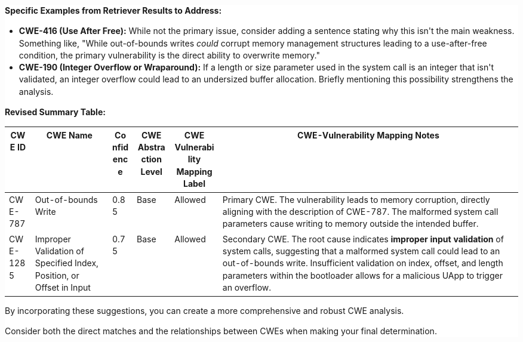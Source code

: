 **Specific Examples from Retriever Results to Address:**

*   **CWE-416 (Use After Free):** While not the primary issue, consider adding a sentence stating why this isn't the main weakness. Something like, "While out-of-bounds writes *could* corrupt memory management structures leading to a use-after-free condition, the primary vulnerability is the direct ability to overwrite memory."
*   **CWE-190 (Integer Overflow or Wraparound):** If a length or size parameter used in the system call is an integer that isn't validated, an integer overflow could lead to an undersized buffer allocation. Briefly mentioning this possibility strengthens the analysis.

**Revised Summary Table:**

| CWE ID | CWE Name | Confidence | CWE Abstraction Level | CWE Vulnerability Mapping Label | CWE-Vulnerability Mapping Notes |
|---|---|---|---|---|---|
| CWE-787 | Out-of-bounds Write | 0.85 | Base | Allowed | Primary CWE. The vulnerability leads to memory corruption, directly aligning with the description of CWE-787. The malformed system call parameters cause writing to memory outside the intended buffer. |
| CWE-1285 | Improper Validation of Specified Index, Position, or Offset in Input | 0.75 | Base | Allowed | Secondary CWE. The root cause indicates **improper input validation** of system calls, suggesting that a malformed system call could lead to an out-of-bounds write. Insufficient validation on index, offset, and length parameters within the bootloader allows for a malicious UApp to trigger an overflow. |

By incorporating these suggestions, you can create a more comprehensive and robust CWE analysis.

Consider both the direct matches and the relationships between CWEs
when making your final determination.
        